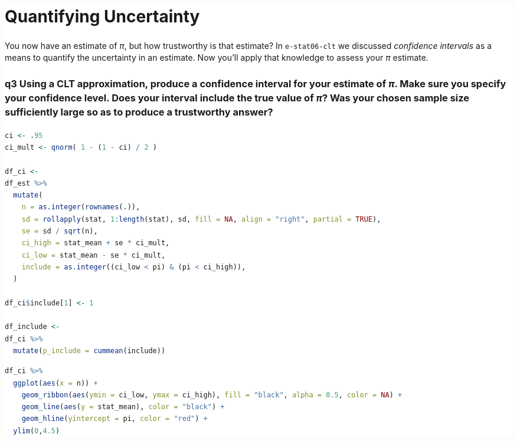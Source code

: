 # Quantifying Uncertainty



You now have an estimate of $\pi$, but how trustworthy is that estimate?
In `e-stat06-clt` we discussed *confidence intervals* as a means to
quantify the uncertainty in an estimate. Now you’ll apply that knowledge
to assess your $\pi$ estimate.

### **q3** Using a CLT approximation, produce a confidence interval for your estimate of $\pi$. Make sure you specify your confidence level. Does your interval include the true value of $\pi$? Was your chosen sample size sufficiently large so as to produce a trustworthy answer?

``` r
ci <- .95
ci_mult <- qnorm( 1 - (1 - ci) / 2 )

df_ci <-
df_est %>%
  mutate(
    n = as.integer(rownames(.)),
    sd = rollapply(stat, 1:length(stat), sd, fill = NA, align = "right", partial = TRUE),
    se = sd / sqrt(n),
    ci_high = stat_mean + se * ci_mult,
    ci_low = stat_mean - se * ci_mult,
    include = as.integer((ci_low < pi) & (pi < ci_high)),
  )

df_ci$include[1] <- 1

df_include <-
df_ci %>%
  mutate(p_include = cummean(include))
```

``` r
df_ci %>% 
  ggplot(aes(x = n)) +
    geom_ribbon(aes(ymin = ci_low, ymax = ci_high), fill = "black", alpha = 0.5, color = NA) +
    geom_line(aes(y = stat_mean), color = "black") + 
    geom_hline(yintercept = pi, color = "red") +
  ylim(0,4.5)
```
